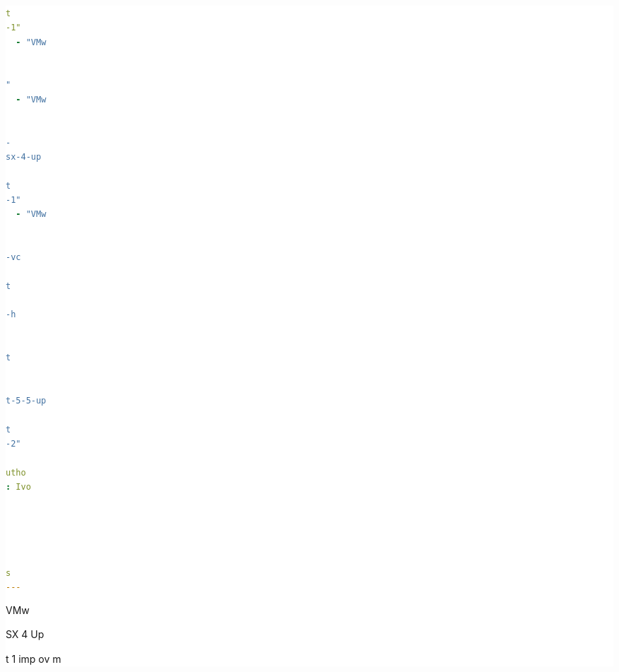 ```yaml
t
-1"
  - "VMw


"
  - "VMw


-
sx-4-up

t
-1"
  - "VMw


-vc

t

-h


t


t-5-5-up

t
-2"

utho
: Ivo 





s
---
```




 VMw


 
SX 4 Up

t
 1 imp
ov
m
